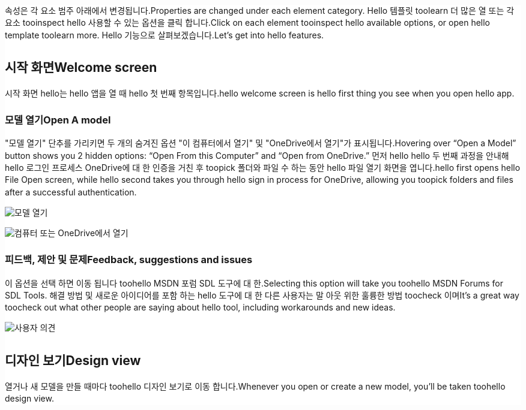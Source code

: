 <span data-ttu-id="82c36-202">속성은 각 요소 범주 아래에서 변경됩니다.</span><span class="sxs-lookup"><span data-stu-id="82c36-202">Properties are changed under each element category.</span></span> <span data-ttu-id="82c36-203">Hello 템플릿 toolearn 더 많은 열 또는 각 요소 tooinspect hello 사용할 수 있는 옵션을 클릭 합니다.</span><span class="sxs-lookup"><span data-stu-id="82c36-203">Click on each element tooinspect hello available options, or open hello template toolearn more.</span></span> <span data-ttu-id="82c36-204">Hello 기능으로 살펴보겠습니다.</span><span class="sxs-lookup"><span data-stu-id="82c36-204">Let’s get into hello features.</span></span>

## <a name="welcome-screen"></a><span data-ttu-id="82c36-205">시작 화면</span><span class="sxs-lookup"><span data-stu-id="82c36-205">Welcome screen</span></span>

<span data-ttu-id="82c36-206">시작 화면 hello는 hello 앱을 열 때 hello 첫 번째 항목입니다.</span><span class="sxs-lookup"><span data-stu-id="82c36-206">hello welcome screen is hello first thing you see when you open hello app.</span></span>

### <a name="open-a-model"></a><span data-ttu-id="82c36-207">모델 열기</span><span class="sxs-lookup"><span data-stu-id="82c36-207">Open A model</span></span>

<span data-ttu-id="82c36-208">"모델 열기" 단추를 가리키면 두 개의 숨겨진 옵션 "이 컴퓨터에서 열기" 및 "OneDrive에서 열기"가 표시됩니다.</span><span class="sxs-lookup"><span data-stu-id="82c36-208">Hovering over “Open a Model” button shows you 2 hidden options: “Open From this Computer” and “Open from OneDrive.”</span></span> <span data-ttu-id="82c36-209">먼저 hello hello 두 번째 과정을 안내해 hello 로그인 프로세스 OneDrive에 대 한 인증을 거친 후 toopick 폴더와 파일 수 하는 동안 hello 파일 열기 화면을 엽니다.</span><span class="sxs-lookup"><span data-stu-id="82c36-209">hello first opens hello File Open screen, while hello second takes you through hello sign in process for OneDrive, allowing you toopick folders and files after a successful authentication.</span></span>

![모델 열기](./media/azure-security-threat-modeling-tool/openmodel.png)

![컴퓨터 또는 OneDrive에서 열기](./media/azure-security-threat-modeling-tool/openmodel2.png)

### <a name="feedback-suggestions-and-issues"></a><span data-ttu-id="82c36-212">피드백, 제안 및 문제</span><span class="sxs-lookup"><span data-stu-id="82c36-212">Feedback, suggestions and issues</span></span>

<span data-ttu-id="82c36-213">이 옵션을 선택 하면 이동 됩니다 toohello MSDN 포럼 SDL 도구에 대 한.</span><span class="sxs-lookup"><span data-stu-id="82c36-213">Selecting this option will take you toohello MSDN Forums for SDL Tools.</span></span> <span data-ttu-id="82c36-214">해결 방법 및 새로운 아이디어를 포함 하는 hello 도구에 대 한 다른 사용자는 말 아웃 위한 훌륭한 방법 toocheck 이며</span><span class="sxs-lookup"><span data-stu-id="82c36-214">It’s a great way toocheck out what other people are saying about hello tool, including workarounds and new ideas.</span></span>

![사용자 의견](./media/azure-security-threat-modeling-tool/feedback.png)

## <a name="design-view"></a><span data-ttu-id="82c36-216">디자인 보기</span><span class="sxs-lookup"><span data-stu-id="82c36-216">Design view</span></span>

<span data-ttu-id="82c36-217">열거나 새 모델을 만들 때마다 toohello 디자인 보기로 이동 합니다.</span><span class="sxs-lookup"><span data-stu-id="82c36-217">Whenever you open or create a new model, you’ll be taken toohello design view.</span></span>
